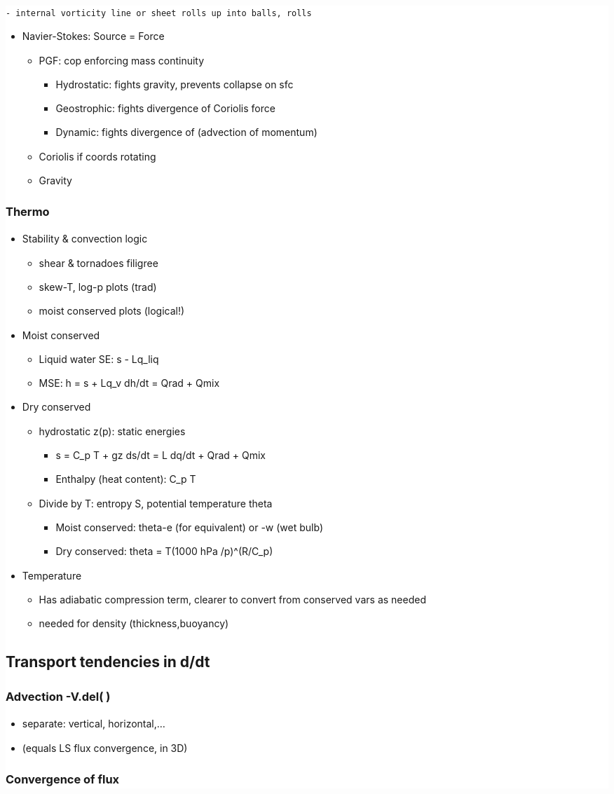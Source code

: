 	- internal vorticity line or sheet rolls up into balls, rolls

- Navier-Stokes: Source = Force

	- PGF: cop enforcing mass continuity 

		- Hydrostatic: fights gravity, prevents collapse on sfc 

		- Geostrophic: fights divergence of Coriolis force 

		- Dynamic: fights divergence of (advection of momentum) 

	- Coriolis if coords rotating

	- Gravity

### Thermo

- Stability & convection logic

	- shear & tornadoes filigree 

	- skew-T, log-p plots (trad)

	- moist conserved plots (logical!)

- Moist conserved

	- Liquid water SE: s - Lq_liq

	- MSE: h = s + Lq_v dh/dt = Qrad + Qmix

- Dry conserved 

	- hydrostatic z(p): static energies 

		- s = C_p T + gz ds/dt = L dq/dt + Qrad + Qmix 

		- Enthalpy (heat content): C_p T 

	- Divide by T: entropy S, potential temperature theta 

		- Moist conserved: theta-e (for equivalent) or -w (wet bulb)

		- Dry conserved: theta = T(1000 hPa /p)^(R/C_p) 

- Temperature

	- Has adiabatic compression term, clearer to convert from conserved vars as needed

	- needed for density (thickness,buoyancy)

## Transport tendencies in d/dt

### Advection -V.del( )

- separate: vertical, horizontal,…

- (equals LS flux convergence, in 3D)

### Convergence of flux 
